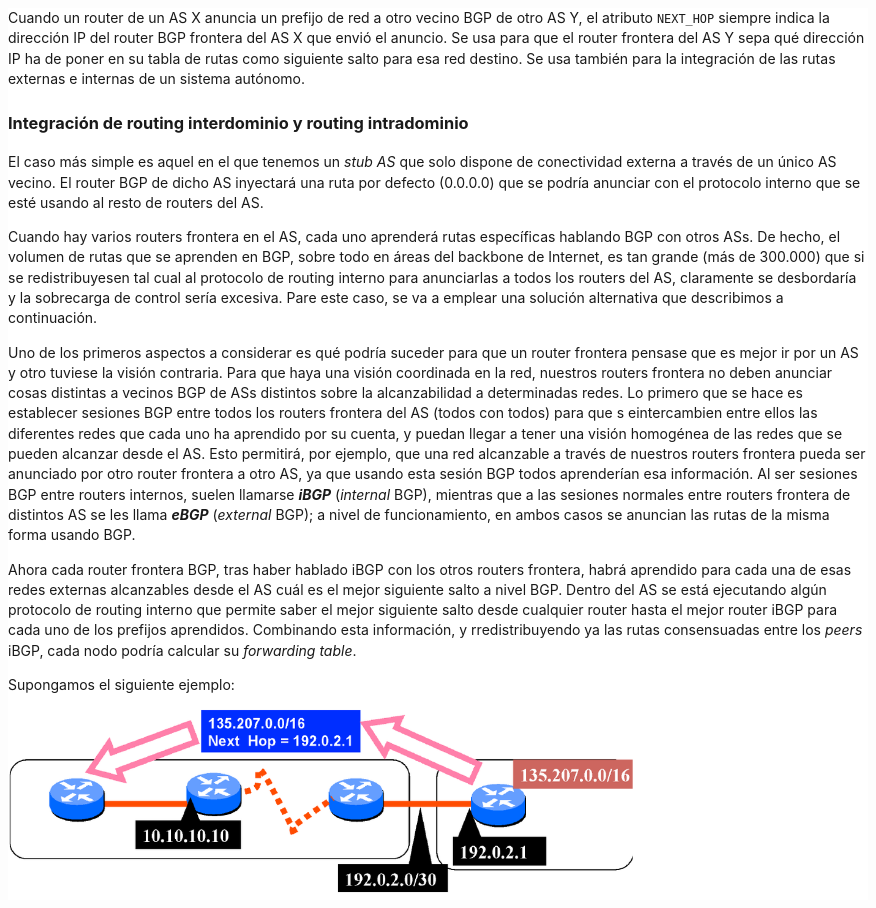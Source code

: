 Cuando un router de un AS X anuncia un prefijo de red a otro vecino BGP de otro AS Y, el atributo `NEXT_HOP` siempre indica la dirección IP del router BGP frontera del AS X que envió el anuncio. Se usa para que el router frontera del AS Y sepa qué dirección IP ha de poner en su tabla de rutas como siguiente salto para esa red destino. Se usa también para la integración de las rutas externas e internas de un sistema autónomo.

### Integración de routing interdominio y routing intradominio <a name="Punto6.3"></a>

El caso más simple es aquel en el que tenemos un *stub AS* que solo dispone de conectividad externa a través de un único AS vecino. El router BGP de dicho AS inyectará una ruta por defecto ($0.0.0.0$) que se podría anunciar con el protocolo interno que se esté usando al resto de routers del AS.

Cuando hay varios routers frontera en el AS, cada uno aprenderá rutas específicas hablando BGP con otros ASs. De hecho, el volumen de rutas que se aprenden en BGP, sobre todo en áreas del backbone de Internet, es tan grande (más de 300.000) que si se redistribuyesen tal cual al protocolo de routing interno para anunciarlas a todos los routers del AS, claramente se desbordaría y la sobrecarga de control sería excesiva.
Pare este caso, se va a emplear una solución alternativa que describimos a continuación.

Uno de los primeros aspectos a considerar es qué podría suceder para que un router frontera pensase que es mejor ir por un AS y otro tuviese la visión contraria. Para que haya una visión coordinada en la red, nuestros routers frontera no deben anunciar cosas distintas a vecinos BGP de ASs distintos sobre la alcanzabilidad a determinadas redes. Lo primero que se hace es establecer sesiones BGP entre todos los routers frontera del AS (todos con todos) para que s eintercambien entre ellos las diferentes redes que cada uno ha aprendido por su cuenta, y puedan llegar a tener una visión homogénea de las redes que se pueden alcanzar desde el AS. Esto permitirá, por ejemplo, que una red alcanzable a través de nuestros routers frontera pueda ser anunciado por otro router frontera a otro AS, ya que usando esta sesión BGP todos aprenderían esa información. Al ser sesiones BGP entre routers internos, suelen llamarse ***iBGP*** (*internal* BGP), mientras que a las sesiones normales entre routers frontera de distintos AS se les llama ***eBGP*** (*external* BGP); a nivel de funcionamiento, en ambos casos se anuncian las rutas de la misma forma usando BGP.

Ahora cada router frontera BGP, tras haber hablado iBGP con los otros routers frontera, habrá aprendido para cada una de esas redes externas alcanzables desde el AS cuál es el mejor siguiente salto a nivel BGP. Dentro del AS se está ejecutando algún protocolo de routing interno que permite saber el mejor siguiente salto desde cualquier router hasta el mejor router iBGP para cada uno de los prefijos aprendidos. Combinando esta información, y rredistribuyendo ya las rutas consensuadas entre los *peers* iBGP, cada nodo podría calcular su *forwarding table*.

Supongamos el siguiente ejemplo:

<img title="" src="assets/bgp_routing_interno.png" alt="" data-align="center" width="627">
